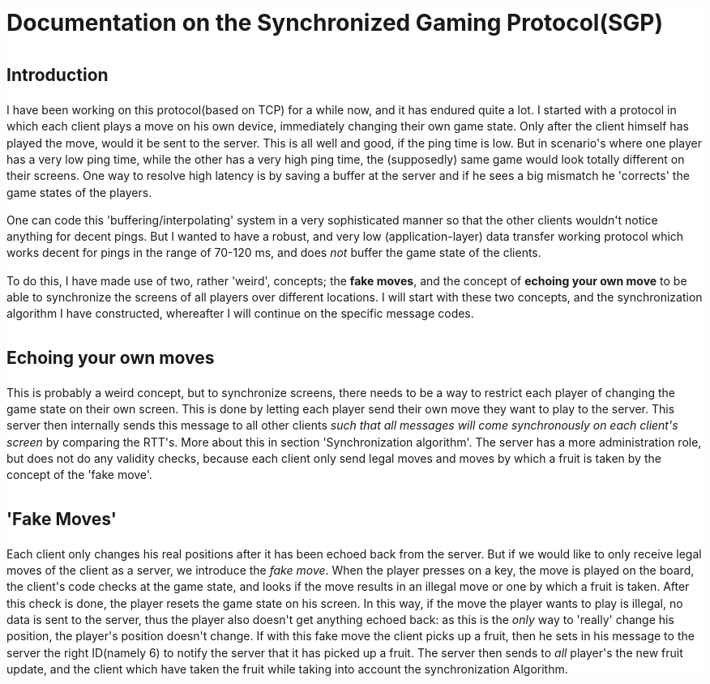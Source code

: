 # Documentation on the Synchronized Gaming Protocol(SGP)
## Introduction
I have been working on this protocol(based on TCP) for a while now, and it has endured quite a lot. I started with a protocol
in which each client plays a move on his own device, immediately changing their own game state. Only after the client himself 
has played the move, would it be sent to the server. This is all well and good, if the ping time is low. But 
in scenario's where one player has a very low ping time, while the other has a very high ping time, the (supposedly) same 
game would look totally different on their screens. One way to resolve high latency is by saving a buffer
at the server and if he sees a big mismatch he 'corrects' the game states of the players.

One can code this 'buffering/interpolating' system in a very sophisticated manner so that the other clients
wouldn't notice anything for decent pings. But I wanted to have a robust, and very low (application-layer) data transfer 
working protocol which works decent for pings in the range of 70-120 ms, and does _not_ buffer the game state of the
clients. 

To do this, I have made use of two, rather 'weird', concepts; the **fake moves**, and 
the concept of **echoing your own move** to be able to synchronize the screens of all players over different locations.
I will start with these two concepts, and the synchronization algorithm I have constructed, whereafter I will continue
on the specific message codes.


## Echoing your own moves
This is probably a weird concept, but to synchronize screens, there needs to be a way to restrict each player of changing 
the game state on their own screen. This is done by letting each player send their own move they want to play
to the server. This server then internally sends this message to all other clients _such that all messages
will come synchronously on each client's screen_ by comparing the RTT's. More about this in section 
'Synchronization algorithm'. The server has a more administration role, but does not do any validity checks, 
because each client only send legal moves and moves by which a fruit is taken by the concept of the 'fake move'.

## 'Fake Moves'
Each client only changes his real positions after it has been echoed back from the server. But if we would like
to only receive legal moves of the client as a server, we introduce the _fake move_. When the player presses on a
key, the move is played on the board, the client's code checks at the game state, and looks if the move results in an
illegal move or one by which a fruit is taken. After this check is done, the player resets the game state on his screen.
In this way, if the move the player wants to play is illegal, no data is sent to the server, thus the player also doesn't get
anything echoed back: as this is the _only_ way to 'really' change his position, the player's position doesn't change.
If with this fake move the client picks up a fruit, then he sets in his message to the server the right ID(namely 6) to 
notify the server that it has picked up a fruit. The server then sends to _all_ player's the new fruit update, and 
the client which have taken the fruit while taking into account the synchronization Algorithm.